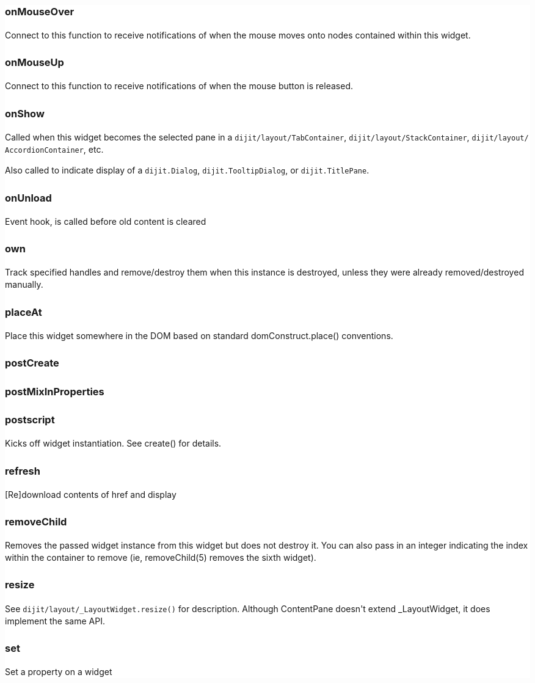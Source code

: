 ### onMouseOver
Connect to this function to receive notifications of when the mouse moves onto nodes contained within this widget.

### onMouseUp
Connect to this function to receive notifications of when the mouse button is released.

### onShow
Called when this widget becomes the selected pane in a
`dijit/layout/TabContainer`, `dijit/layout/StackContainer`,
`dijit/layout/AccordionContainer`, etc.

Also called to indicate display of a `dijit.Dialog`, `dijit.TooltipDialog`, or `dijit.TitlePane`.

### onUnload
Event hook, is called before old content is cleared

### own
Track specified handles and remove/destroy them when this instance is destroyed, unless they were
already removed/destroyed manually.

### placeAt
Place this widget somewhere in the DOM based
on standard domConstruct.place() conventions.

### postCreate


### postMixInProperties


### postscript
Kicks off widget instantiation.  See create() for details.

### refresh
[Re]download contents of href and display

### removeChild
Removes the passed widget instance from this widget but does
not destroy it.  You can also pass in an integer indicating
the index within the container to remove (ie, removeChild(5) removes the sixth widget).

### resize
See `dijit/layout/_LayoutWidget.resize()` for description.
Although ContentPane doesn't extend _LayoutWidget, it does implement
the same API.

### set
Set a property on a widget
